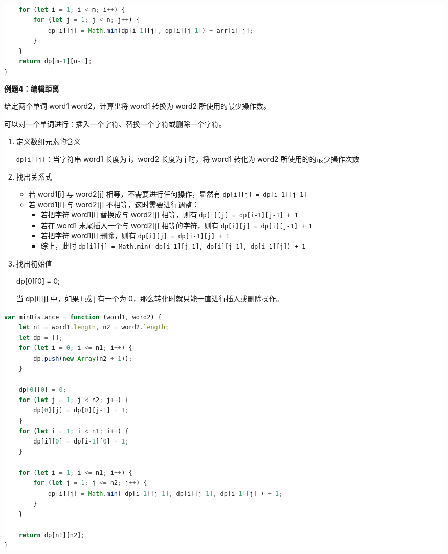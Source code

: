 ```js
    for (let i = 1; i < m; i++) {
        for (let j = 1; j < n; j++) {
            dp[i][j] = Math.min(dp[i-1][j], dp[i][j-1]) + arr[i][j];
        }
    }
    return dp[m-1][n-1];
}
```

**例题4：编辑距离**

给定两个单词 word1 word2，计算出将 word1 转换为 word2 所使用的最少操作数。

可以对一个单词进行：插入一个字符、替换一个字符或删除一个字符。

1. 定义数组元素的含义

   `dp[i][j]`：当字符串 word1 长度为 i，word2 长度为 j 时，将 word1 转化为 word2 所使用的的最少操作次数

2. 找出关系式

   - 若 word1[i] 与 word2[j] 相等，不需要进行任何操作，显然有 `dp[i][j] = dp[i-1][j-1]`
   - 若 word1[i] 与 word2[j] 不相等，这时需要进行调整：
     - 若把字符 word1[i] 替换成与 word2[j] 相等，则有 `dp[i][j] = dp[i-1][j-1] + 1`
     - 若在 word1 末尾插入一个与 word2[j] 相等的字符，则有 `dp[i][j] = dp[i][j-1] + 1`
     - 若把字符 word1[i] 删除，则有 `dp[i][j] = dp[i-1][j] + 1`
     - 综上，此时 `dp[i][j] = Math.min( dp[i-1][j-1], dp[i][j-1], dp[i-1][j]) + 1`

3. 找出初始值

   dp[0]\[0] = 0;

   当 dp[i]\[j] 中，如果 i 或 j 有一个为 0，那么转化时就只能一直进行插入或删除操作。

```js
var minDistance = function (word1, word2) {
    let n1 = word1.length, n2 = word2.length;
    let dp = [];
    for (let i = 0; i <= n1; i++) {
        dp.push(new Array(n2 + 1));
    }
    
    dp[0][0] = 0;
    for (let j = 1; j < n2; j++) {
        dp[0][j] = dp[0][j-1] + 1;
    }
    for (let i = 1; i < n1; i++) {
        dp[i][0] = dp[i-1][0] + 1;
    }
    
    for (let i = 1; i <= n1; i++) {
        for (let j = 1; j <= n2; j++) {
            dp[i][j] = Math.min( dp[i-1][j-1], dp[i][j-1], dp[i-1][j] ) + 1;
        }
    }
    
    return dp[n1][n2];
}
```

